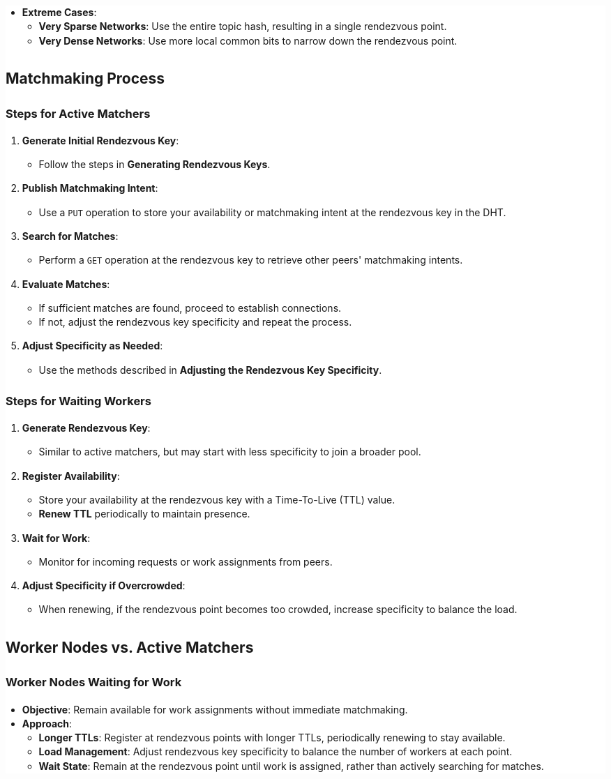 - **Extreme Cases**:
  - **Very Sparse Networks**: Use the entire topic hash, resulting in a single rendezvous point.
  - **Very Dense Networks**: Use more local common bits to narrow down the rendezvous point.

## Matchmaking Process

### Steps for Active Matchers

1. **Generate Initial Rendezvous Key**:
   - Follow the steps in **Generating Rendezvous Keys**.

2. **Publish Matchmaking Intent**:
   - Use a `PUT` operation to store your availability or matchmaking intent at the rendezvous key in the DHT.

3. **Search for Matches**:
   - Perform a `GET` operation at the rendezvous key to retrieve other peers' matchmaking intents.

4. **Evaluate Matches**:
   - If sufficient matches are found, proceed to establish connections.
   - If not, adjust the rendezvous key specificity and repeat the process.

5. **Adjust Specificity as Needed**:
   - Use the methods described in **Adjusting the Rendezvous Key Specificity**.

### Steps for Waiting Workers

1. **Generate Rendezvous Key**:
   - Similar to active matchers, but may start with less specificity to join a broader pool.

2. **Register Availability**:
   - Store your availability at the rendezvous key with a Time-To-Live (TTL) value.
   - **Renew TTL** periodically to maintain presence.

3. **Wait for Work**:
   - Monitor for incoming requests or work assignments from peers.

4. **Adjust Specificity if Overcrowded**:
   - When renewing, if the rendezvous point becomes too crowded, increase specificity to balance the load.

## Worker Nodes vs. Active Matchers

### Worker Nodes Waiting for Work

- **Objective**: Remain available for work assignments without immediate matchmaking.
- **Approach**:
  - **Longer TTLs**: Register at rendezvous points with longer TTLs, periodically renewing to stay available.
  - **Load Management**: Adjust rendezvous key specificity to balance the number of workers at each point.
  - **Wait State**: Remain at the rendezvous point until work is assigned, rather than actively searching for matches.
